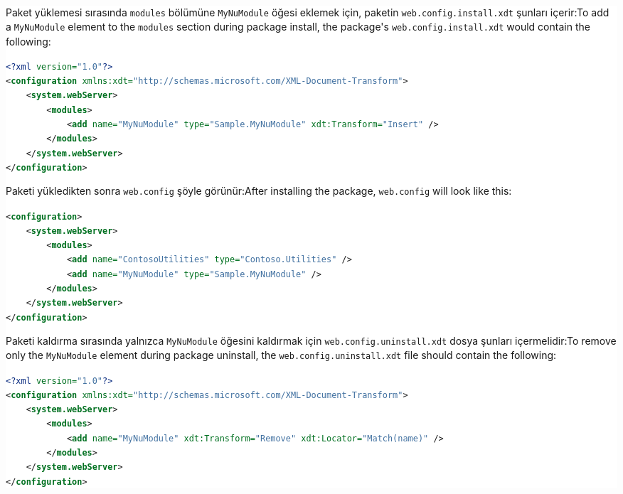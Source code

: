 <span data-ttu-id="f8ca6-154">Paket yüklemesi sırasında `modules` bölümüne `MyNuModule` öğesi eklemek için, paketin `web.config.install.xdt` şunları içerir:</span><span class="sxs-lookup"><span data-stu-id="f8ca6-154">To add a `MyNuModule` element to the `modules` section during package install, the package's `web.config.install.xdt` would contain the following:</span></span>

```xml
<?xml version="1.0"?>
<configuration xmlns:xdt="http://schemas.microsoft.com/XML-Document-Transform">
    <system.webServer>
        <modules>
            <add name="MyNuModule" type="Sample.MyNuModule" xdt:Transform="Insert" />
        </modules>
    </system.webServer>
</configuration>
```

<span data-ttu-id="f8ca6-155">Paketi yükledikten sonra `web.config` şöyle görünür:</span><span class="sxs-lookup"><span data-stu-id="f8ca6-155">After installing the package, `web.config` will look like this:</span></span>

```xml
<configuration>
    <system.webServer>
        <modules>
            <add name="ContosoUtilities" type="Contoso.Utilities" />
            <add name="MyNuModule" type="Sample.MyNuModule" />
        </modules>
    </system.webServer>
</configuration>
```

<span data-ttu-id="f8ca6-156">Paketi kaldırma sırasında yalnızca `MyNuModule` öğesini kaldırmak için `web.config.uninstall.xdt` dosya şunları içermelidir:</span><span class="sxs-lookup"><span data-stu-id="f8ca6-156">To remove only the `MyNuModule` element during package uninstall, the `web.config.uninstall.xdt` file should contain the following:</span></span>

```xml
<?xml version="1.0"?>
<configuration xmlns:xdt="http://schemas.microsoft.com/XML-Document-Transform">
    <system.webServer>
        <modules>
            <add name="MyNuModule" xdt:Transform="Remove" xdt:Locator="Match(name)" />
        </modules>
    </system.webServer>
</configuration>
```
